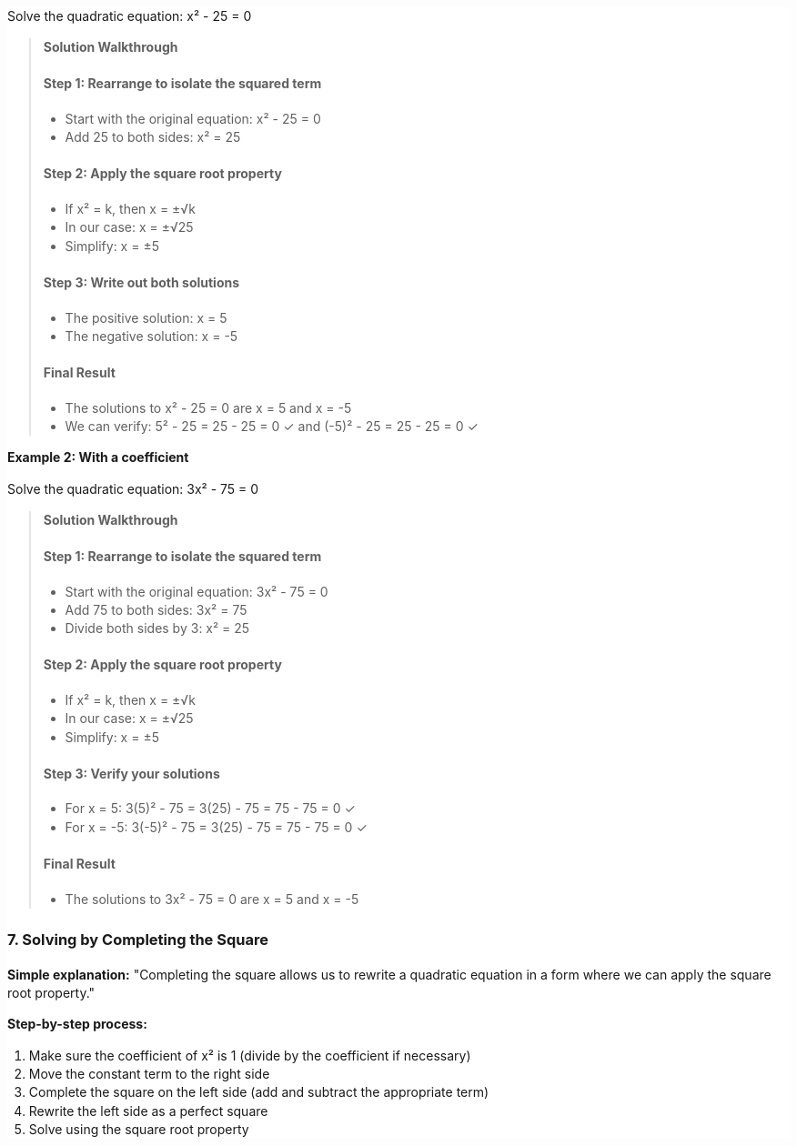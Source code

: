 Solve the quadratic equation: x² - 25 = 0

> **Solution Walkthrough**
> 
> #### Step 1: Rearrange to isolate the squared term
> - Start with the original equation: x² - 25 = 0
> - Add 25 to both sides: x² = 25
> 
> #### Step 2: Apply the square root property
> - If x² = k, then x = ±√k
> - In our case: x = ±√25
> - Simplify: x = ±5
> 
> #### Step 3: Write out both solutions
> - The positive solution: x = 5
> - The negative solution: x = -5
> 
> #### Final Result
> - The solutions to x² - 25 = 0 are x = 5 and x = -5
> - We can verify: 5² - 25 = 25 - 25 = 0 ✓ and (-5)² - 25 = 25 - 25 = 0 ✓

**Example 2: With a coefficient**

Solve the quadratic equation: 3x² - 75 = 0

> **Solution Walkthrough**
> 
> #### Step 1: Rearrange to isolate the squared term
> - Start with the original equation: 3x² - 75 = 0
> - Add 75 to both sides: 3x² = 75
> - Divide both sides by 3: x² = 25
> 
> #### Step 2: Apply the square root property
> - If x² = k, then x = ±√k
> - In our case: x = ±√25
> - Simplify: x = ±5
> 
> #### Step 3: Verify your solutions
> - For x = 5: 3(5)² - 75 = 3(25) - 75 = 75 - 75 = 0 ✓
> - For x = -5: 3(-5)² - 75 = 3(25) - 75 = 75 - 75 = 0 ✓
> 
> #### Final Result
> - The solutions to 3x² - 75 = 0 are x = 5 and x = -5

### 7. Solving by Completing the Square

**Simple explanation:** "Completing the square allows us to rewrite a quadratic equation in a form where we can apply the square root property."

**Step-by-step process:**
1. Make sure the coefficient of x² is 1 (divide by the coefficient if necessary)
2. Move the constant term to the right side
3. Complete the square on the left side (add and subtract the appropriate term)
4. Rewrite the left side as a perfect square
5. Solve using the square root property
